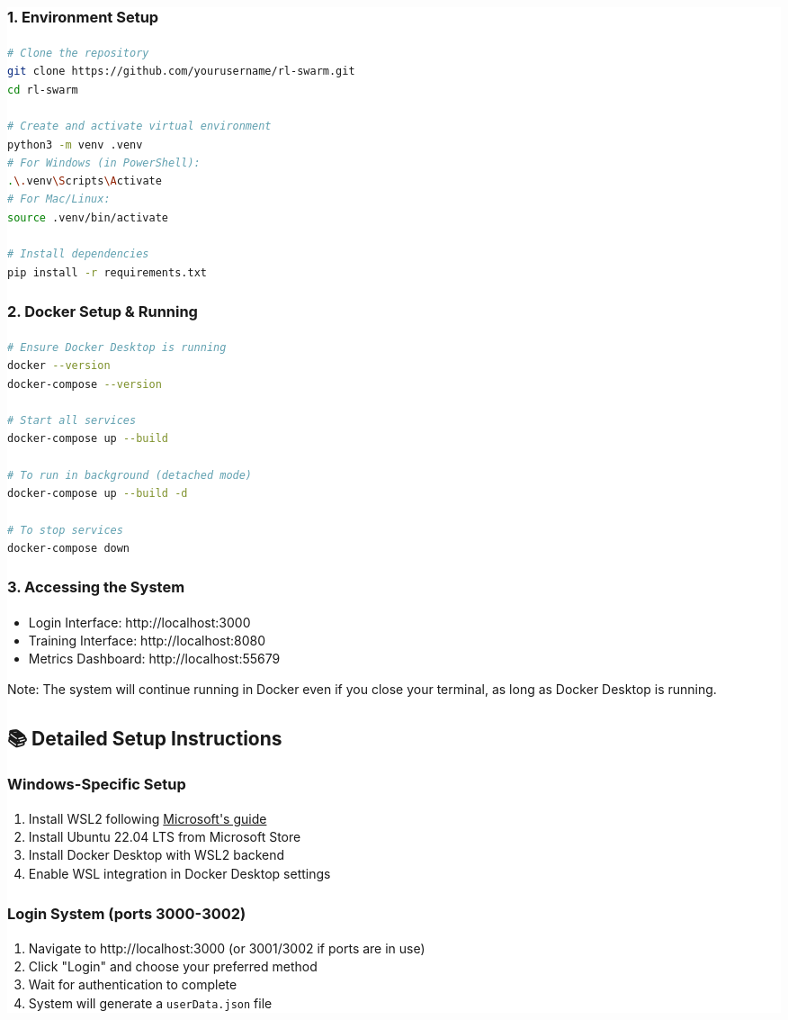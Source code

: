 ### 1. Environment Setup
```bash
# Clone the repository
git clone https://github.com/yourusername/rl-swarm.git
cd rl-swarm

# Create and activate virtual environment
python3 -m venv .venv
# For Windows (in PowerShell):
.\.venv\Scripts\Activate
# For Mac/Linux:
source .venv/bin/activate

# Install dependencies
pip install -r requirements.txt
```

### 2. Docker Setup & Running
```bash
# Ensure Docker Desktop is running
docker --version
docker-compose --version

# Start all services
docker-compose up --build

# To run in background (detached mode)
docker-compose up --build -d

# To stop services
docker-compose down
```

### 3. Accessing the System
- Login Interface: http://localhost:3000
- Training Interface: http://localhost:8080
- Metrics Dashboard: http://localhost:55679

Note: The system will continue running in Docker even if you close your terminal, as long as Docker Desktop is running.

## 📚 Detailed Setup Instructions

### Windows-Specific Setup
1. Install WSL2 following [Microsoft's guide](https://learn.microsoft.com/en-us/windows/wsl/install)
2. Install Ubuntu 22.04 LTS from Microsoft Store
3. Install Docker Desktop with WSL2 backend
4. Enable WSL integration in Docker Desktop settings

### Login System (ports 3000-3002)
1. Navigate to http://localhost:3000 (or 3001/3002 if ports are in use)
2. Click "Login" and choose your preferred method
3. Wait for authentication to complete
4. System will generate a `userData.json` file
